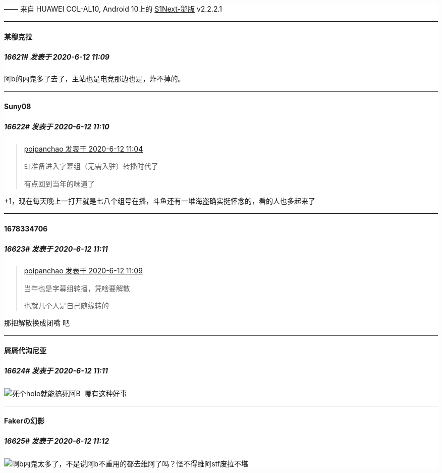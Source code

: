 —— 来自 HUAWEI COL-AL10, Android 10上的 [S1Next-鹅版](https://github.com/ykrank/S1-Next/releases) v2.2.2.1


-----

####  某穆克拉  
##### 16621#       发表于 2020-6-12 11:09


阿b的内鬼多了去了，主站也是电竞那边也是，炸不掉的。


-----

####  Suny08  
##### 16622#       发表于 2020-6-12 11:10


<blockquote><a href="httphttps://bbs.saraba1st.com/2b/forum.php?mod=redirect&amp;goto=findpost&amp;pid=47775316&amp;ptid=1938145" target="_blank">poipanchao 发表于 2020-6-12 11:04</a>

虹准备进入字幕组（无需入驻）转播时代了

有点回到当年的味道了</blockquote>
+1，现在每天晚上一打开就是七八个组号在播，斗鱼还有一堆海盗确实挺怀念的，看的人也多起来了


-----

####  1678334706  
##### 16623#       发表于 2020-6-12 11:11


<blockquote><a href="httphttps://bbs.saraba1st.com/2b/forum.php?mod=redirect&amp;goto=findpost&amp;pid=47775380&amp;ptid=1938145" target="_blank">poipanchao 发表于 2020-6-12 11:09</a>

当年也是字幕组转播，凭啥要解散

也就几个人是自己随缘转的</blockquote>
那把解散换成闭嘴 吧


-----

####  屑屑代沟尼亚  
##### 16624#       发表于 2020-6-12 11:11


<img src="https://static.saraba1st.com/image/smiley/face2017/009.gif" referrerpolicy="no-referrer">死个holo就能搞死阿B  哪有这种好事


-----

####  Fakerの幻影  
##### 16625#       发表于 2020-6-12 11:12


<img src="https://static.saraba1st.com/image/smiley/face2017/067.png" referrerpolicy="no-referrer">啊b内鬼太多了，不是说阿b不重用的都去维阿了吗？怪不得维阿stf废拉不堪
